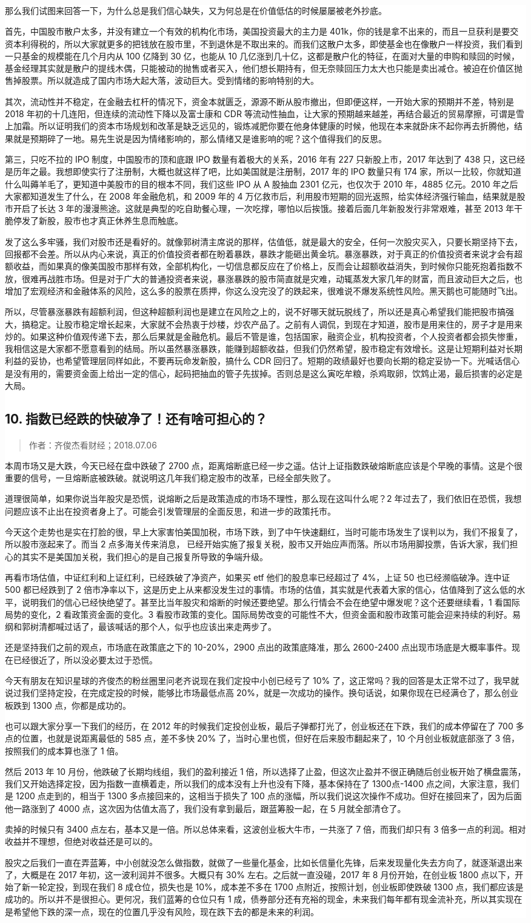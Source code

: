 那么我们试图来回答一下，为什么总是我们信心缺失，又为何总是在价值低估的时候屡屡被老外抄底。

首先，中国股市散户太多，并没有建立一个有效的机构化市场，美国投资最大的主力是 401k，你的钱是拿不出来的，而且一旦获利是要交资本利得税的，所以大家就更多的把钱放在股市里，不到退休是不取出来的。而我们这散户太多，即使基金也在像散户一样投资，我们看到一只基金的规模能在几个月内从 100 亿降到 30 亿，也能从 10 几亿涨到几十亿，这都是散户化的特征，在面对大量的申购和赎回的时候，基金经理其实就是散户的提线木偶，只能被动的抛售或者买入，他们想长期持有，但无奈赎回压力太大也只能是卖出减仓。被迫在价值区抛售掉股票。所以就造成了国内市场大起大落，波动巨大。受到情绪的影响特别的大。

其次，流动性并不稳定，在金融去杠杆的情况下，资金本就匮乏，源源不断从股市撤出，但即便这样，一开始大家的预期并不差，特别是 2018 年初的十几连阳，但连续的流动性下降以及富士康和 CDR 等流动性抽血，让大家的预期越来越差，再结合最近的贸易摩擦，可谓是雪上加霜。所以证明我们的资本市场规划和改革是缺乏远见的，锻炼减肥你要在他身体健康的时候，他现在本来就卧床不起你再去折腾他，结果就是预期碎了一地。易先生说是因为情绪影响的，那么情绪又是谁影响的呢？这个值得我们的反思。

第三，只吃不拉的 IPO 制度，中国股市的顶和底跟 IPO 数量有着极大的关系，2016 年有 227 只新股上市，2017 年达到了 438 只，这已经是历年之最。我想即使实行了注册制，大概也就这样了吧，比如美国就是注册制，2017 年的 IPO 数量只有 174 家，所以一比较，你就知道什么叫薅羊毛了，更知道中美股市的目的根本不同，我们这些 IPO 从 A 股抽血 2301 亿元，也仅次于 2010 年，4885 亿元。2010 年之后大家都知道发生了什么，在 2008 年金融危机，和 2009 年的 4 万亿救市后，利用股市短期的回光返照，给实体经济强行输血，结果就是股市开启了长达 3 年的漫漫熊途。这就是典型的吃自助餐心理，一次吃撑，哪怕以后挨饿。接着后面几年新股发行非常艰难，甚至 2013 年干脆停发了新股，股市也才真正休养生息而触底。

发了这么多牢骚，我们对股市还是看好的。就像郭树清主席说的那样，估值低，就是最大的安全，任何一次股灾买入，只要长期坚持下去，回报都不会差。所以从内心来说，真正的价值投资者都在盼着暴跌，暴跌才能砸出黄金坑。暴涨暴跌，对于真正的价值投资者来说才会有超额收益，而如果真的像美国股市那样有效，全部机构化，一切信息都反应在了价格上，反而会让超额收益消失，到时候你只能死抱着指数不放，很难再战胜市场。但是对于广大的普通投资者来说，暴涨暴跌的股市简直就是灾难，动辄蒸发大家几年的财富，而且波动巨大之后，也增加了宏观经济和金融体系的风险，这么多的股票在质押，你这么没完没了的跌起来，很难说不爆发系统性风险。黑天鹅也可能随时飞出。

所以，尽管暴涨暴跌有超额利润，但这种超额利润也是建立在风险之上的，说不好哪天就玩脱线了，所以还是真心希望我们能把股市搞强大，搞稳定。让股市稳定增长起来，大家就不会热衷于炒楼，炒农产品了。之前有人调侃，到现在才知道，股市是用来住的，房子才是用来炒的。如果这种价值观传递下去，那么后果就是金融危机。最后不管是谁，包括国家，融资企业，机构投资者，个人投资者都会损失惨重，我相信这是大家都不愿意看到的结局。所以虽然暴涨暴跌，能赚到超额收益，但我们仍然希望，股市稳定有效增长。这是让短期利益对长期利益的妥协，也希望管理层同样如此，不要再玩命发新股，搞什么 CDR 回归了。短期的政绩最好也要向长期的稳定妥协一下。光喊话信心是没有用的，需要资金面上给出一定的信心，起码把抽血的管子先拔掉。否则总是这么寅吃牟粮，杀鸡取卵，饮鸩止渴，最后损害的必定是大局。

## 10. 指数已经跌的快破净了！还有啥可担心的？

> 作者：齐俊杰看财经；2018.07.06

本周市场又是大跌，今天已经在盘中跌破了 2700 点，距离熔断底已经一步之遥。估计上证指数跌破熔断底应该是个早晚的事情。这是个很重要的信号，一旦熔断底被跌破。就说明这几年我们稳定股市的改革，已经全部失败了。

道理很简单，如果你说当年股灾是恐慌，说熔断之后是政策造成的市场不理性，那么现在这叫什么呢？2 年过去了，我们依旧在恐慌，我想问题应该不止出在投资者身上了。可能会引发管理层的全面反思，和进一步的政策托市。

今天这个走势也是实在打脸的很，早上大家害怕美国加税，市场下跌，到了中午快速翻红，当时可能市场发生了误判以为，我们不报复了，所以股市涨起来了。而当 2 点多海关传来消息， 已经开始实施了报复关税，股市又开始应声而落。所以市场用脚投票，告诉大家，我们担心的其实不是美国加关税，我们担心的是自己报复所导致的争端升级。

再看市场估值，中证红利和上证红利，已经跌破了净资产，如果买 etf 他们的股息率已经超过了 4%，上证 50 也已经濒临破净。连中证 500 都已经跌到了 2 倍市净率以下，这是历史上从来都没发生过的事情。市场的估值，其实就是代表着大家的信心，估值降到了这么低的水平，说明我们的信心已经快绝望了。甚至比当年股灾和熔断的时候还要绝望。那么行情会不会在绝望中爆发呢？这个还要继续看，1 看国际局势的变化，2 看政策资金面的变化。3 看股市政策的变化。国际局势改变的可能性不大，但资金面和股市政策可能会迎来持续的利好。易纲和郭树清都喊过话了，最该喊话的那个人，似乎也应该出来走两步了。

还是坚持我们之前的观点，市场底在政策底之下的 10-20%，2900 点出的政策底降准，那么 2600-2400 点出现市场底是大概率事件。现在已经很近了，所以没必要太过于恐慌。

今天有朋友在知识星球的齐俊杰的粉丝圈里问老齐说现在我们定投中小创已经亏了 10% 了，这正常吗？我的回答是太正常不过了，我早就说过我们坚持定投，在完成定投的时候，能够比市场最低点高 20%，就是一次成功的操作。换句话说，如果你现在已经满仓了，那么创业板跌到 1300 点，你都是成功的。

也可以跟大家分享一下我们的经历，在 2012 年的时候我们定投创业板，最后子弹都打光了，创业板还在下跌，我们的成本停留在了 700 多点的位置，也就是说距离最低的 585 点，差不多快 20% 了，当时心里也慌，但好在后来股市翻起来了，10 个月创业板就底部涨了 3 倍，按照我们的成本算也涨了 1 倍。

然后 2013 年 10 月份，他跌破了长期均线组，我们的盈利接近 1 倍，所以选择了止盈，但这次止盈并不很正确随后创业板开始了横盘震荡，我们又开始选择定投，因为指数一直横着走，所以我们的成本没有上升也没有下降，基本保持在了 1300点-1400 点之间，大家注意，我们是 1200 点走到的，相当于 1300 多点接回来的，这相当于损失了 100 点的涨幅，所以我们说这次操作不成功。但好在接回来了，因为后面他一路涨到了 4000 点，这次因为估值太高了，我们没有拿到最后，跟蓝筹股一起，在 5 月就全部清仓了。

卖掉的时候只有 3400 点左右，基本又是一倍。所以总体来看，这波创业板大牛市，一共涨了 7 倍，而我们却只有 3 倍多一点的利润。相对收益并不理想，但绝对收益还是可以的。

股灾之后我们一直在弄蓝筹，中小创就没怎么做指数，就做了一些量化基金，比如长信量化先锋，后来发现量化失去方向了，就逐渐退出来了，大概是在 2017 年初，这一波利润并不很多。大概只有 30% 左右。之后就一直没碰，2017 年 8 月份开始，在创业板 1800 点以下，开始了新一轮定投，到现在我们 8 成仓位，损失也是 10%，成本差不多在 1700 点附近，按照计划，创业板即使跌破 1300 点，我们都应该是成功的。所以并不是很担心。更何况，我们蓝筹的仓位只有 1 成，债券部分还有充裕的现金，未来我们每年都有现金流补充，所以其实现在是希望他下跌的深一点，现在的位置几乎没有风险，现在跌下去的都是未来的利润。
